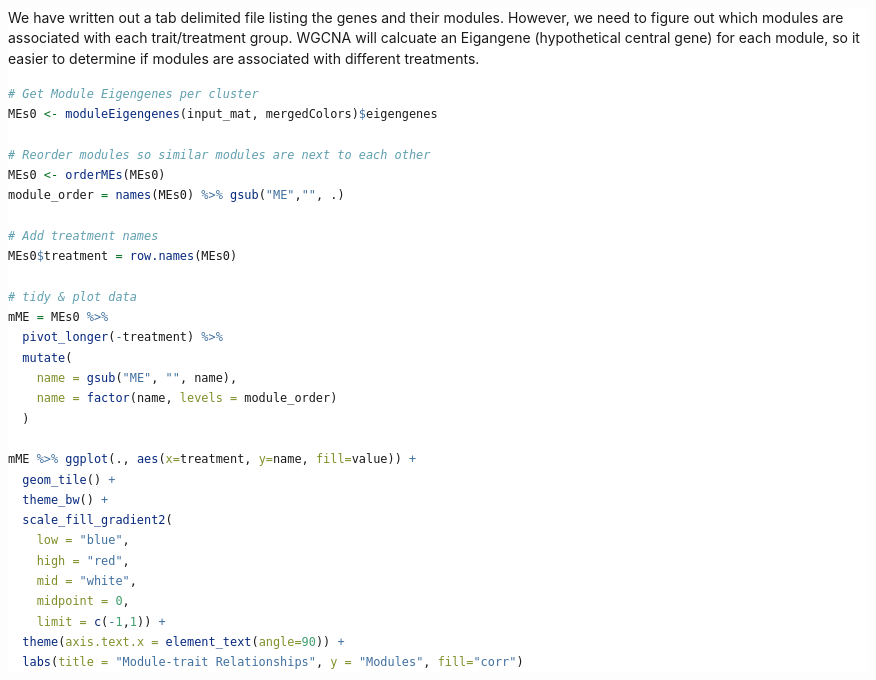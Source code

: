 We have written out a tab delimited file listing the genes and their
modules. However, we need to figure out which modules are associated
with each trait/treatment group. WGCNA will calcuate an Eigangene
(hypothetical central gene) for each module, so it easier to determine
if modules are associated with different treatments.

``` r
# Get Module Eigengenes per cluster
MEs0 <- moduleEigengenes(input_mat, mergedColors)$eigengenes

# Reorder modules so similar modules are next to each other
MEs0 <- orderMEs(MEs0)
module_order = names(MEs0) %>% gsub("ME","", .)

# Add treatment names
MEs0$treatment = row.names(MEs0)

# tidy & plot data
mME = MEs0 %>%
  pivot_longer(-treatment) %>%
  mutate(
    name = gsub("ME", "", name),
    name = factor(name, levels = module_order)
  )

mME %>% ggplot(., aes(x=treatment, y=name, fill=value)) +
  geom_tile() +
  theme_bw() +
  scale_fill_gradient2(
    low = "blue",
    high = "red",
    mid = "white",
    midpoint = 0,
    limit = c(-1,1)) +
  theme(axis.text.x = element_text(angle=90)) +
  labs(title = "Module-trait Relationships", y = "Modules", fill="corr")
```
